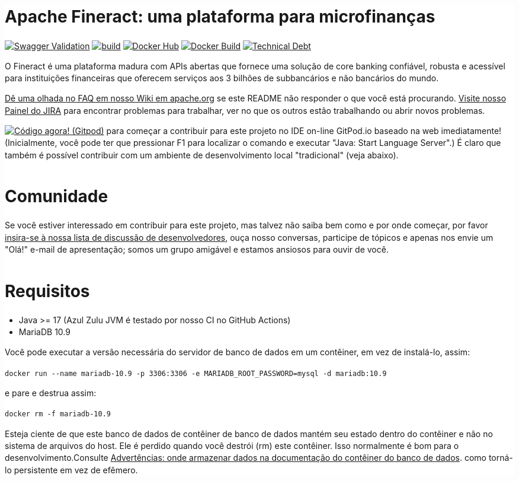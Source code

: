 Apache Fineract: uma plataforma para microfinanças
============
[![Swagger Validation](https://validator.swagger.io/validator?url=https://demo.fineract.dev/fineract-provider/swagger-ui/fineract.yaml)](https://validator.swagger.io/validator/debug?url=https://demo.fineract.dev/fineract-provider/swagger-ui/fineract.yaml) [![build](https://github.com/apache/fineract/actions/workflows/build.yml/badge.svg)](https://github.com/apache/fineract/actions/workflows/build.yml) [![Docker Hub](https://img.shields.io/docker/pulls/apache/fineract.svg?logo=Docker)](https://hub.docker.com/r/apache/fineract)  [![Docker Build](https://img.shields.io/docker/cloud/build/apache/fineract.svg?logo=Docker)](https://hub.docker.com/r/apache/fineract/builds) [![Technical Debt](https://sonarcloud.io/api/project_badges/measure?project=apache_fineract&metric=sqale_index)](https://sonarcloud.io/summary/new_code?id=apache_fineract)


O Fineract é uma plataforma madura com APIs abertas que fornece uma solução de core banking confiável, robusta e acessível para instituições financeiras que oferecem serviços aos 3 bilhões de subbancários e não bancários do mundo.

[Dê uma olhada no FAQ em nosso Wiki em apache.org](https://cwiki.apache.org/confluence/display/FINERACT/FAQ) se este README não responder o que você está procurando.  [Visite nosso Painel do JIRA](https://issues.apache.org/jira/secure/Dashboard.jspa?selectPageId=12335824) para encontrar problemas para trabalhar, ver no que os outros estão trabalhando ou abrir novos problemas.

[![Código agora! (Gitpod)](https://gitpod.io/button/open-in-gitpod.svg)](https://gitpod.io/#https://github.com/apache/fineract)
para começar a contribuir para este projeto no IDE on-line GitPod.io baseado na web imediatamente!
(Inicialmente, você pode ter que pressionar F1 para localizar o comando e executar "Java: Start Language Server".)
É claro que também é possível contribuir com um ambiente de desenvolvimento local "tradicional" (veja abaixo).

Comunidade
=========

Se você estiver interessado em contribuir para este projeto, mas talvez não saiba bem como e por onde começar, por favor [insira-se à nossa lista de discussão de desenvolvedores](http://fineract.apache.org/#contribute), ouça nosso conversas, participe de tópicos e apenas nos envie um "Olá!" e-mail de apresentação; somos um grupo amigável e estamos ansiosos para ouvir de você.


Requisitos
============
* Java >= 17 (Azul Zulu JVM é testado por nosso CI no GitHub Actions)
* MariaDB 10.9

Você pode executar a versão necessária do servidor de banco de dados em um contêiner, em vez de instalá-lo, assim:

    docker run --name mariadb-10.9 -p 3306:3306 -e MARIADB_ROOT_PASSWORD=mysql -d mariadb:10.9

e pare e destrua assim:

    docker rm -f mariadb-10.9

Esteja ciente de que este banco de dados de contêiner de banco de dados mantém seu estado dentro do contêiner e não no sistema de arquivos do host. Ele é perdido quando você destrói (rm) este contêiner. Isso normalmente é bom para o desenvolvimento.Consulte [Advertências: onde armazenar dados na documentação do contêiner do banco de dados](https://hub.docker.com/_/mariadb). como torná-lo persistente em vez de efêmero.
